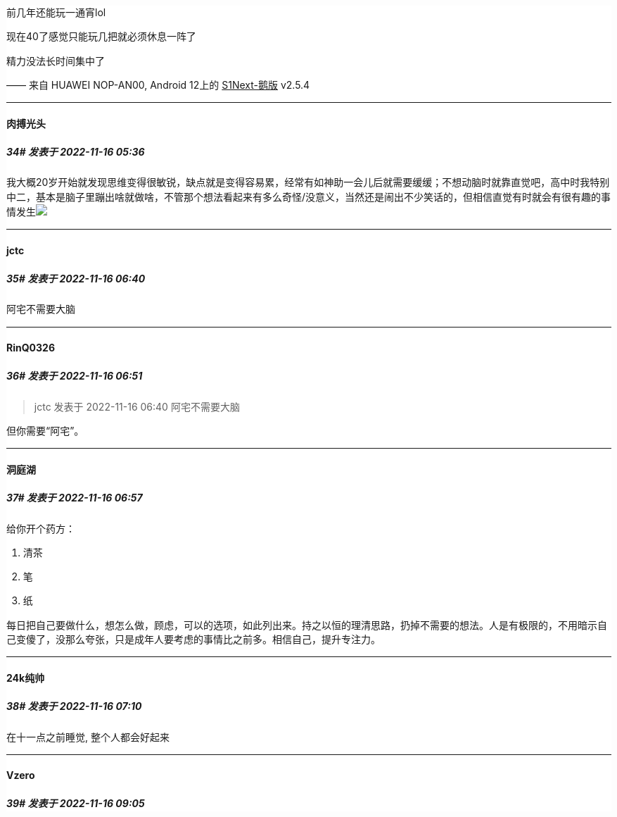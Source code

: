 前几年还能玩一通宵lol

现在40了感觉只能玩几把就必须休息一阵了

精力没法长时间集中了

—— 来自 HUAWEI NOP-AN00, Android 12上的 [S1Next-鹅版](https://github.com/ykrank/S1-Next/releases) v2.5.4

*****

####  肉搏光头  
##### 34#       发表于 2022-11-16 05:36

我大概20岁开始就发现思维变得很敏锐，缺点就是变得容易累，经常有如神助一会儿后就需要缓缓；不想动脑时就靠直觉吧，高中时我特别中二，基本是脑子里蹦出啥就做啥，不管那个想法看起来有多么奇怪/没意义，当然还是闹出不少笑话的，但相信直觉有时就会有很有趣的事情发生<img src="https://static.saraba1st.com/image/smiley/face2017/185.png" referrerpolicy="no-referrer">

*****

####  jctc  
##### 35#       发表于 2022-11-16 06:40

阿宅不需要大脑

*****

####  RinQ0326  
##### 36#       发表于 2022-11-16 06:51

<blockquote>jctc 发表于 2022-11-16 06:40
阿宅不需要大脑</blockquote>
但你需要“阿宅”。

*****

####  洞庭湖  
##### 37#       发表于 2022-11-16 06:57

给你开个药方：

1. 清茶

2. 笔

3. 纸

每日把自己要做什么，想怎么做，顾虑，可以的选项，如此列出来。持之以恒的理清思路，扔掉不需要的想法。人是有极限的，不用暗示自己变傻了，没那么夸张，只是成年人要考虑的事情比之前多。相信自己，提升专注力。

*****

####  24k纯帅  
##### 38#       发表于 2022-11-16 07:10

在十一点之前睡觉, 整个人都会好起来

*****

####  Vzero  
##### 39#       发表于 2022-11-16 09:05
